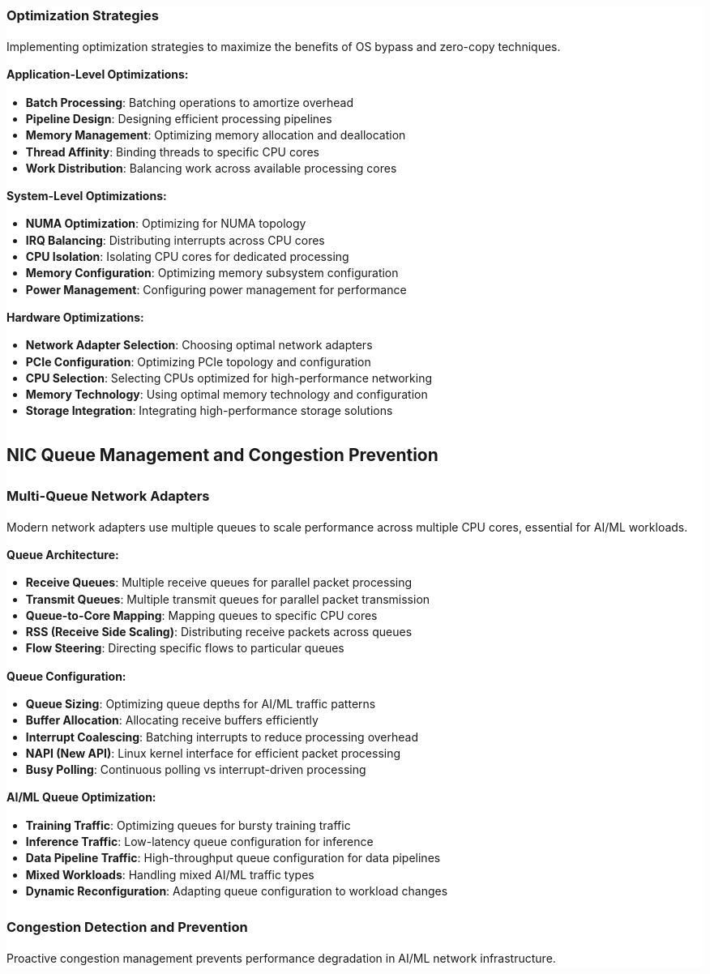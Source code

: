 ### Optimization Strategies
Implementing optimization strategies to maximize the benefits of OS bypass and zero-copy techniques.

**Application-Level Optimizations:**
- **Batch Processing**: Batching operations to amortize overhead
- **Pipeline Design**: Designing efficient processing pipelines
- **Memory Management**: Optimizing memory allocation and deallocation
- **Thread Affinity**: Binding threads to specific CPU cores
- **Work Distribution**: Balancing work across available processing cores

**System-Level Optimizations:**
- **NUMA Optimization**: Optimizing for NUMA topology
- **IRQ Balancing**: Distributing interrupts across CPU cores
- **CPU Isolation**: Isolating CPU cores for dedicated processing
- **Memory Configuration**: Optimizing memory subsystem configuration
- **Power Management**: Configuring power management for performance

**Hardware Optimizations:**
- **Network Adapter Selection**: Choosing optimal network adapters
- **PCIe Configuration**: Optimizing PCIe topology and configuration
- **CPU Selection**: Selecting CPUs optimized for high-performance networking
- **Memory Technology**: Using optimal memory technology and configuration
- **Storage Integration**: Integrating high-performance storage solutions

## NIC Queue Management and Congestion Prevention

### Multi-Queue Network Adapters
Modern network adapters use multiple queues to scale performance across multiple CPU cores, essential for AI/ML workloads.

**Queue Architecture:**
- **Receive Queues**: Multiple receive queues for parallel packet processing
- **Transmit Queues**: Multiple transmit queues for parallel packet transmission
- **Queue-to-Core Mapping**: Mapping queues to specific CPU cores
- **RSS (Receive Side Scaling)**: Distributing receive packets across queues
- **Flow Steering**: Directing specific flows to particular queues

**Queue Configuration:**
- **Queue Sizing**: Optimizing queue depths for AI/ML traffic patterns
- **Buffer Allocation**: Allocating receive buffers efficiently
- **Interrupt Coalescing**: Batching interrupts to reduce processing overhead
- **NAPI (New API)**: Linux kernel interface for efficient packet processing
- **Busy Polling**: Continuous polling vs interrupt-driven processing

**AI/ML Queue Optimization:**
- **Training Traffic**: Optimizing queues for bursty training traffic
- **Inference Traffic**: Low-latency queue configuration for inference
- **Data Pipeline Traffic**: High-throughput queue configuration for data pipelines
- **Mixed Workloads**: Handling mixed AI/ML traffic types
- **Dynamic Reconfiguration**: Adapting queue configuration to workload changes

### Congestion Detection and Prevention
Proactive congestion management prevents performance degradation in AI/ML network infrastructure.
